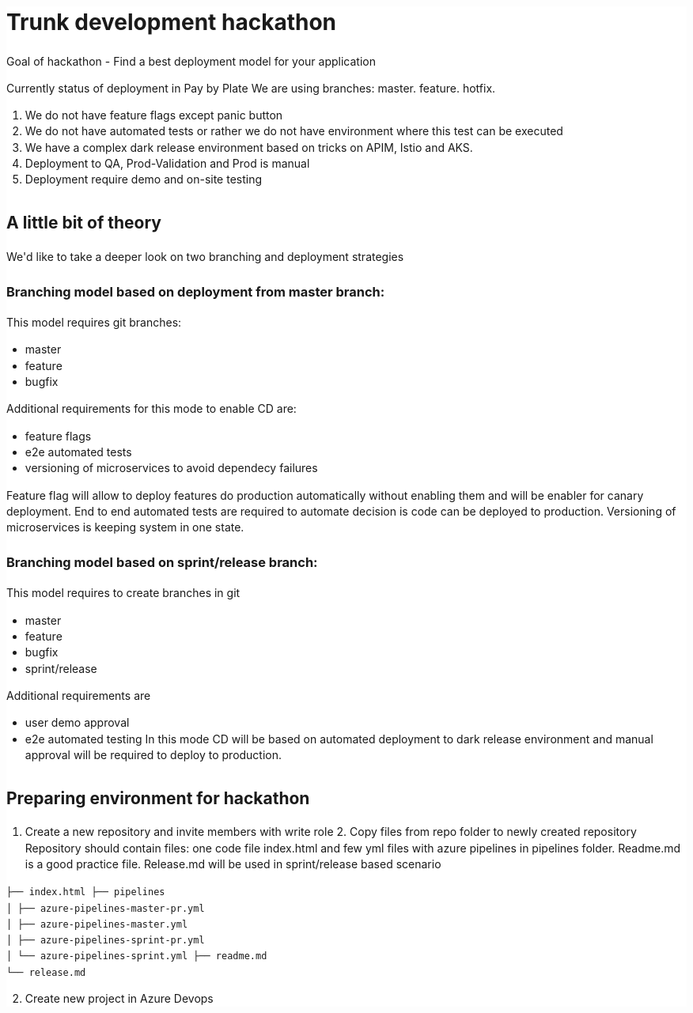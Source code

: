 # Trunk development hackathon

Goal of hackathon - Find a best deployment model for your application


Currently status of deployment in Pay by Plate We are using branches:
master. feature. hotfix.


1. We do not have feature flags except panic button
2. We do not have automated tests or rather we do not have environment where this test
can be executed
3. We have a complex dark release environment based on tricks on APIM, Istio and AKS.
4. Deployment to QA, Prod-Validation and Prod is manual
5. Deployment require demo and on-site testing

## A little bit of theory
We'd like to take a deeper look on two branching and deployment strategies

### Branching model based on deployment from master branch:
This model requires git branches:
* master 
* feature 
* bugfix

Additional requirements for this mode to enable CD are:
* feature flags
* e2e automated tests
* versioning of microservices to avoid dependecy failures
  
Feature flag will allow to deploy features do production automatically without enabling them and will be enabler for canary deployment.
End to end automated tests are required to automate decision is code can be deployed to production.
Versioning of microservices is keeping system in one state.

### Branching model based on sprint/release branch:
This model requires to create branches in git
* master 
* feature 
* bugfix 
* sprint/release

Additional requirements are
* user demo approval 
* e2e automated testing
In this mode CD will be based on automated deployment to dark release environment and manual approval will be required to deploy to production.

## Preparing environment for hackathon
1. Create a new repository and invite members with write role 2. Copy files from repo folder to newly created repository
Repository should contain files: one code file index.html and few yml files with azure pipelines in pipelines folder.
Readme.md is a good practice file.
Release.md will be used in sprint/release based scenario
```.
├── index.html ├── pipelines
│ ├── azure-pipelines-master-pr.yml
│ ├── azure-pipelines-master.yml
│ ├── azure-pipelines-sprint-pr.yml
│ └── azure-pipelines-sprint.yml ├── readme.md
└── release.md
```
2. Create new project in Azure Devops
